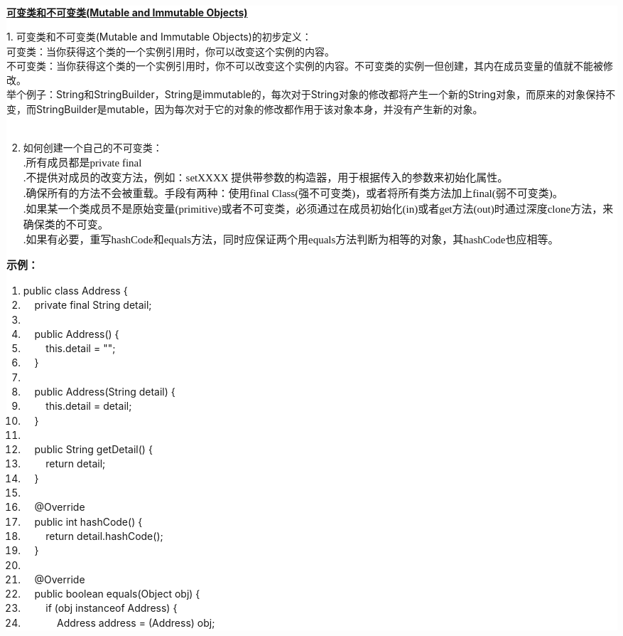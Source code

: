 <div class="postBody">
			<div id="cnblogs_post_body" class="blogpost-body"><div id="article_content" class="article_content">
<p><strong><span style="text-decoration: underline;">可变类和不可变类(Mutable and Immutable Objects)</span></strong><br>
</p>
<p>1. 可变类和不可变类(Mutable and Immutable Objects)的初步定义： <br>
可变类：当你获得这个类的一个实例引用时，你可以改变这个实例的内容。 <br>
不可变类：当你获得这个类的一个实例引用时，你不可以改变这个实例的内容。不可变类的实例一但创建，其内在成员变量的值就不能被修改。&nbsp;<br>
举个例子：String和StringBuilder，String是immutable的，每次对于String对象的修改都将产生一个新的String对象，而原来的对象保持不变，而StringBuilder是mutable，因为每次对于它的对象的修改都作用于该对象本身，并没有产生新的对象。<br>
<br>
</p>

2. 如何创建一个自己的不可变类： <br>
<span style="font-family: 黑体; font-size: 15px;">.所有成员都是private final</span><br><span style="font-family: 黑体; font-size: 15px;">
.不提供对成员的改变方法，例如：setXXXX 提供带参数的构造器，用于根据传入的参数来初始化属性。</span><br><span style="font-family: 黑体; font-size: 15px;">
.确保所有的方法不会被重载。手段有两种：使用final Class(强不可变类)，或者将所有类方法加上final(弱不可变类)。 </span><br><span style="font-family: 黑体; font-size: 15px;">
.如果某一个类成员不是原始变量(primitive)或者不可变类，必须通过在成员初始化(in)或者get方法(out)时通过深度clone方法，来确保类的不可变。</span><br><span style="font-size: 15px; font-family: 黑体;">
.如果有必要，重写hashCode和equals方法，同时应保证两个用equals方法判断为相等的对象，其hashCode也应相等。</span></div>
<div class="article_content"><strong><span style="font-size: 15px; font-family: 黑体;">示例：</span></strong><ol class="dp-j" start="1">
<li class="alt"><span class="keyword">public&nbsp;<span class="keyword">class&nbsp;Address&nbsp;{&nbsp;&nbsp;</span></span></li>
<li>&nbsp;&nbsp;&nbsp;&nbsp;<span class="keyword">private&nbsp;<span class="keyword">final&nbsp;String&nbsp;detail;&nbsp;&nbsp;</span></span></li>
<li class="alt">&nbsp;&nbsp;</li>
<li>&nbsp;&nbsp;&nbsp;&nbsp;<span class="keyword">public&nbsp;Address()&nbsp;{&nbsp;&nbsp;</span></li>
<li class="alt">&nbsp;&nbsp;&nbsp;&nbsp;&nbsp;&nbsp;&nbsp;&nbsp;<span class="keyword">this.detail&nbsp;=&nbsp;<span class="string">"";&nbsp;&nbsp;</span></span></li>
<li>&nbsp;&nbsp;&nbsp;&nbsp;}&nbsp;&nbsp;</li>
<li class="alt">&nbsp;&nbsp;</li>
<li>&nbsp;&nbsp;&nbsp;&nbsp;<span class="keyword">public&nbsp;Address(String&nbsp;detail)&nbsp;{&nbsp;&nbsp;</span></li>
<li class="alt">&nbsp;&nbsp;&nbsp;&nbsp;&nbsp;&nbsp;&nbsp;&nbsp;<span class="keyword">this.detail&nbsp;=&nbsp;detail;&nbsp;&nbsp;</span></li>
<li>&nbsp;&nbsp;&nbsp;&nbsp;}&nbsp;&nbsp;</li>
<li class="alt">&nbsp;&nbsp;</li>
<li>&nbsp;&nbsp;&nbsp;&nbsp;<span class="keyword">public&nbsp;String&nbsp;getDetail()&nbsp;{&nbsp;&nbsp;</span></li>
<li class="alt">&nbsp;&nbsp;&nbsp;&nbsp;&nbsp;&nbsp;&nbsp;&nbsp;<span class="keyword">return&nbsp;detail;&nbsp;&nbsp;</span></li>
<li>&nbsp;&nbsp;&nbsp;&nbsp;}&nbsp;&nbsp;</li>
<li class="alt">&nbsp;&nbsp;</li>
<li>&nbsp;&nbsp;&nbsp;&nbsp;<span class="annotation">@Override&nbsp;&nbsp;</span></li>
<li class="alt">&nbsp;&nbsp;&nbsp;&nbsp;<span class="keyword">public&nbsp;<span class="keyword">int&nbsp;hashCode()&nbsp;{&nbsp;&nbsp;</span></span></li>
<li>&nbsp;&nbsp;&nbsp;&nbsp;&nbsp;&nbsp;&nbsp;&nbsp;<span class="keyword">return&nbsp;detail.hashCode();&nbsp;&nbsp;</span></li>
<li class="alt">&nbsp;&nbsp;&nbsp;&nbsp;}&nbsp;&nbsp;</li>
<li>&nbsp;&nbsp;</li>
<li class="alt">&nbsp;&nbsp;&nbsp;&nbsp;<span class="annotation">@Override&nbsp;&nbsp;</span></li>
<li>&nbsp;&nbsp;&nbsp;&nbsp;<span class="keyword">public&nbsp;<span class="keyword">boolean&nbsp;equals(Object&nbsp;obj)&nbsp;{&nbsp;&nbsp;</span></span></li>
<li class="alt">&nbsp;&nbsp;&nbsp;&nbsp;&nbsp;&nbsp;&nbsp;&nbsp;<span class="keyword">if&nbsp;(obj&nbsp;<span class="keyword">instanceof&nbsp;Address)&nbsp;{&nbsp;&nbsp;</span></span></li>
<li>&nbsp;&nbsp;&nbsp;&nbsp;&nbsp;&nbsp;&nbsp;&nbsp;&nbsp;&nbsp;&nbsp;&nbsp;Address&nbsp;address&nbsp;=&nbsp;(Address)&nbsp;obj;&nbsp;&nbsp;</li>